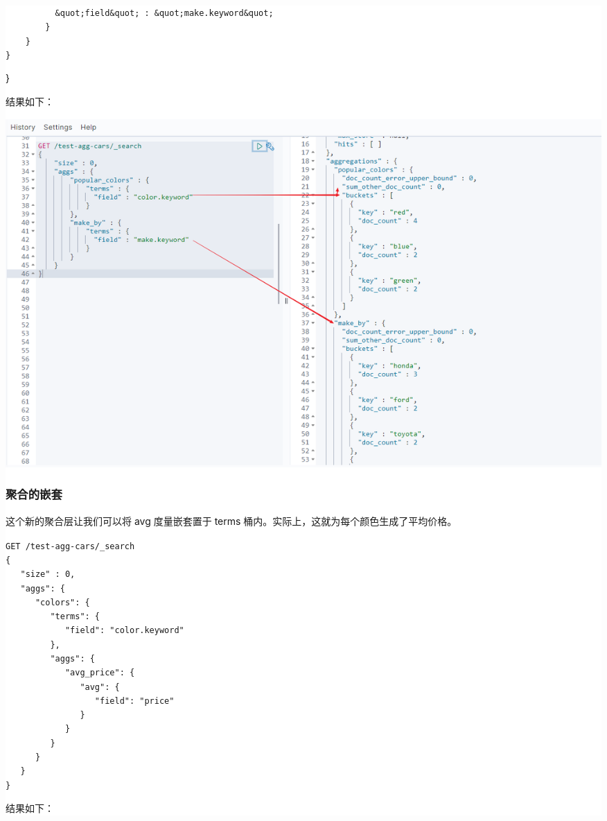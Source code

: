               &quot;field&quot; : &quot;make.keyword&quot;
            }
        }
    }
}
</code></pre>
<p>结果如下：</p>
<p><img src="assets/es-agg-bucket-4.png" alt="img" /></p>
<h3>聚合的嵌套</h3>
<p>这个新的聚合层让我们可以将 avg 度量嵌套置于 terms 桶内。实际上，这就为每个颜色生成了平均价格。</p>
<pre><code class="language-bash">GET /test-agg-cars/_search
{
   &quot;size&quot; : 0,
   &quot;aggs&quot;: {
      &quot;colors&quot;: {
         &quot;terms&quot;: {
            &quot;field&quot;: &quot;color.keyword&quot;
         },
         &quot;aggs&quot;: { 
            &quot;avg_price&quot;: { 
               &quot;avg&quot;: {
                  &quot;field&quot;: &quot;price&quot; 
               }
            }
         }
      }
   }
}
</code></pre>
<p>结果如下：</p>